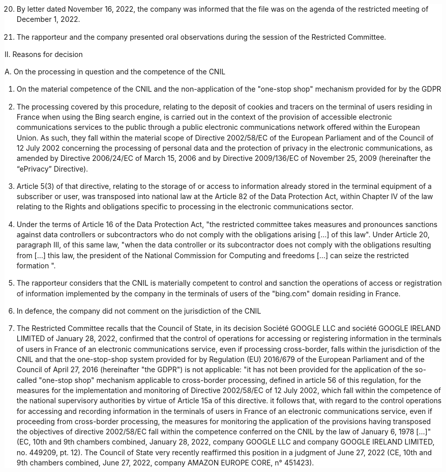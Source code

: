 20. By letter dated November 16, 2022, the company was informed that the file was on the agenda of the restricted meeting of December 1, 2022.

21. The rapporteur and the company presented oral observations during the session of the Restricted Committee.

II. Reasons for decision

A. On the processing in question and the competence of the CNIL

1. On the material competence of the CNIL and the non-application of the "one-stop shop" mechanism provided for by the GDPR

22. The processing covered by this procedure, relating to the deposit of cookies and tracers on the terminal of users residing in France when using the Bing search engine, is carried out in the context of the provision of accessible electronic communications services to the public through a public electronic communications network offered within the European Union. As such, they fall within the material scope of Directive 2002/58/EC of the European Parliament and of the Council of 12 July 2002 concerning the processing of personal data and the protection of privacy in the electronic communications, as amended by Directive 2006/24/EC of March 15, 2006 and by Directive 2009/136/EC of November 25, 2009 (hereinafter the “ePrivacy” Directive).

23. Article 5(3) of that directive, relating to the storage of or access to information already stored in the terminal equipment of a subscriber or user, was transposed into national law at the Article 82 of the Data Protection Act, within Chapter IV of the law relating to the Rights and obligations specific to processing in the electronic communications sector.

24. Under the terms of Article 16 of the Data Protection Act, "the restricted committee takes measures and pronounces sanctions against data controllers or subcontractors who do not comply with the obligations arising \[…\] of this law". Under Article 20, paragraph III, of this same law, "when the data controller or its subcontractor does not comply with the obligations resulting from \[…\] this law, the president of the National Commission for Computing and freedoms \[…\] can seize the restricted formation ".

25. The rapporteur considers that the CNIL is materially competent to control and sanction the operations of access or registration of information implemented by the company in the terminals of users of the "bing.com" domain residing in France.

26. In defence, the company did not comment on the jurisdiction of the CNIL

27. The Restricted Committee recalls that the Council of State, in its decision Société GOOGLE LLC and société GOOGLE IRELAND LIMITED of January 28, 2022, confirmed that the control of operations for accessing or registering information in the terminals of users in France of an electronic communications service, even if processing cross-border, falls within the jurisdiction of the CNIL and that the one-stop-shop system provided for by Regulation (EU) 2016/679 of the European Parliament and of the Council of April 27, 2016 (hereinafter "the GDPR") is not applicable: "it has not been provided for the application of the so-called "one-stop shop" mechanism applicable to cross-border processing, defined in article 56 of this regulation, for the measures for the implementation and monitoring of Directive 2002/58/EC of 12 July 2002, which fall within the competence of the national supervisory authorities by virtue of Article 15a of this directive. it follows that, with regard to the control operations for accessing and recording information in the terminals of users in France of an electronic communications service, even if proceeding from cross-border processing, the measures for monitoring the application of the provisions having transposed the objectives of directive 2002/58/EC fall within the competence conferred on the CNIL by the law of January 6, 1978 \[…\]" (EC, 10th and 9th chambers combined, January 28, 2022, company GOOGLE LLC and company GOOGLE IRELAND LIMITED, no. 449209, pt. 12). The Council of State very recently reaffirmed this position in a judgment of June 27, 2022 (CE, 10th and 9th chambers combined, June 27, 2022, company AMAZON EUROPE CORE, n° 451423).
